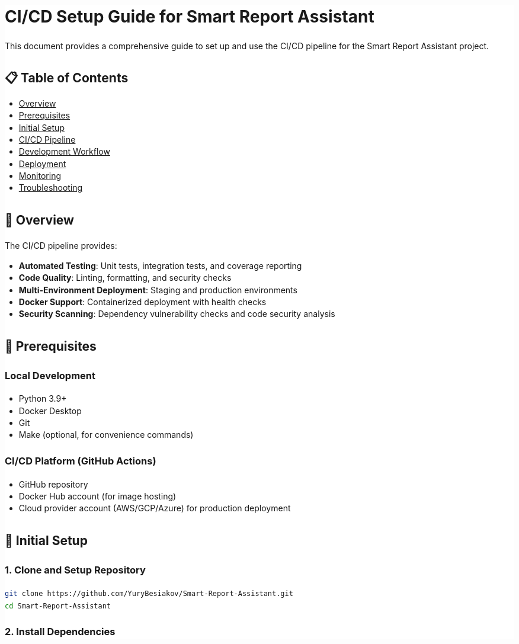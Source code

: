 # CI/CD Setup Guide for Smart Report Assistant

This document provides a comprehensive guide to set up and use the CI/CD pipeline for the Smart Report Assistant project.

## 📋 Table of Contents

- [Overview](#overview)
- [Prerequisites](#prerequisites)
- [Initial Setup](#initial-setup)
- [CI/CD Pipeline](#cicd-pipeline)
- [Development Workflow](#development-workflow)
- [Deployment](#deployment)
- [Monitoring](#monitoring)
- [Troubleshooting](#troubleshooting)

## 🎯 Overview

The CI/CD pipeline provides:

- **Automated Testing**: Unit tests, integration tests, and coverage reporting
- **Code Quality**: Linting, formatting, and security checks
- **Multi-Environment Deployment**: Staging and production environments
- **Docker Support**: Containerized deployment with health checks
- **Security Scanning**: Dependency vulnerability checks and code security analysis

## 🔧 Prerequisites

### Local Development
- Python 3.9+
- Docker Desktop
- Git
- Make (optional, for convenience commands)

### CI/CD Platform (GitHub Actions)
- GitHub repository
- Docker Hub account (for image hosting)
- Cloud provider account (AWS/GCP/Azure) for production deployment

## 🚀 Initial Setup

### 1. Clone and Setup Repository

```bash
git clone https://github.com/YuryBesiakov/Smart-Report-Assistant.git
cd Smart-Report-Assistant
```

### 2. Install Dependencies
